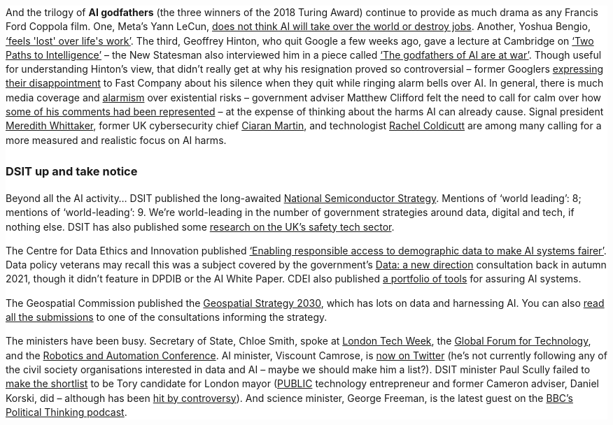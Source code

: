 And the trilogy of **AI godfathers** (the three winners of the 2018 Turing Award) continue to provide as much drama as any Francis Ford Coppola film. One, Meta’s Yann LeCun, [does not think AI will take over the world or destroy jobs](https://www.bbc.co.uk/news/technology-65886125). Another, Yoshua Bengio, [‘feels 'lost' over life's work’](https://www.bbc.co.uk/news/technology-65760449). The third, Geoffrey Hinton, who quit Google a few weeks ago, gave a lecture at Cambridge on [‘Two Paths to Intelligence’](https://www.cser.ac.uk/news/geoff-hinton-public-lecture/) – the New Statesman also interviewed him in a piece called [‘The godfathers of AI are at war’](https://www.newstatesman.com/long-reads/2023/06/men-made-future-godfathers-ai-geoffrey-hinton-yann-lecun-yoshua-bengio-artificial-intelligence). Though useful for understanding Hinton’s view, that didn’t really get at why his resignation proved so controversial – former Googlers [expressing their disappointment](https://www.fastcompany.com/90891995/i-didnt-see-him-show-up-ex-googlers-blast-ai-godfather-geoffrey-hintons-silence-on-fired-ai-experts) to Fast Company about his silence when they quit while ringing alarm bells over AI. In general, there is much media coverage and [alarmism](https://twitter.com/Jackstilgoe/status/1665258185031143424?s=20) over existential risks – government adviser Matthew Clifford felt the need to call for calm over how [some of his comments had been represented](https://twitter.com/matthewclifford/status/1665967012676345859) – at the expense of thinking about the harms AI can already cause. Signal president [Meredith Whittaker](https://www.fastcompany.com/90892235/researcher-meredith-whittaker-says-ais-biggest-risk-isnt-consciousness-its-the-corporations-that-control-them), former UK cybersecurity chief [Ciaran Martin](https://twitter.com/ciaranmartinoxf/status/1655482414213341188?s=20), and technologist [Rachel Coldicutt](https://rachelcoldicutt.medium.com/on-understanding-power-and-technology-1345dc57a1a) are among many calling for a more measured and realistic focus on AI harms.

### DSIT up and take notice

Beyond all the AI activity… DSIT published the long-awaited [National Semiconductor Strategy](https://www.gov.uk/government/news/new-1-billion-strategy-for-uks-semiconductor-sector). Mentions of ‘world leading’: 8; mentions of ‘world-leading’: 9. We’re world-leading in the number of government strategies around data, digital and tech, if nothing else. DSIT has also published some [research on the UK’s safety tech sector](https://www.gov.uk/government/news/uk-leads-the-world-in-providing-tech-to-keep-us-safe-online).
 
The Centre for Data Ethics and Innovation published [‘Enabling responsible access to demographic data to make AI systems fairer’](https://www.gov.uk/government/publications/enabling-responsible-access-to-demographic-data-to-make-ai-systems-fairer). Data policy veterans may recall this was a subject covered by the government’s [Data: a new direction](https://www.gov.uk/government/consultations/data-a-new-direction) consultation back in autumn 2021, though it didn’t feature in DPDIB or the AI White Paper. CDEI also published [a portfolio of tools](https://www.gov.uk/guidance/cdei-portfolio-of-ai-assurance-techniques) for assuring AI systems.
 
The Geospatial Commission published the [Geospatial Strategy 2030](https://www.gov.uk/government/publications/uk-geospatial-strategy-2030), which has lots on data and harnessing AI. You can also [read all the submissions](https://www.gov.uk/government/consultations/call-for-evidence-geospatial-opportunities-across-the-economy) to one of the consultations informing the strategy.
 
The ministers have been busy. Secretary of State, Chloe Smith, spoke at [London Tech Week](https://www.gov.uk/government/speeches/secretary-of-state-speech-to-london-tech-week), the [Global Forum for Technology](https://www.gov.uk/government/speeches/secretary-of-state-opening-speech-at-global-forum-for-technology), and the [Robotics and Automation Conference](https://www.gov.uk/government/speeches/secretary-of-states-opening-speech-at-robotics-and-automation-conference). AI minister, Viscount Camrose, is [now on Twitter](https://twitter.com/JonathanCamrose) (he’s not currently following any of the civil society organisations interested in data and AI – maybe we should make him a list?). DSIT minister Paul Scully failed to [make the shortlist](https://conservativehome.com/2023/06/12/shortlist-of-three-chosen-for-conservative-candidate-to-be-mayor-of-london/) to be Tory candidate for London mayor ([PUBLIC](https://www.public.io/) technology entrepreneur and former Cameron adviser, Daniel Korski, did – although has been [hit by controversy](https://www.bbc.co.uk/news/uk-england-london-66026515)). And science minister, George Freeman, is the latest guest on the [BBC’s Political Thinking podcast](https://www.bbc.co.uk/sounds/play/m001n8fp).
 